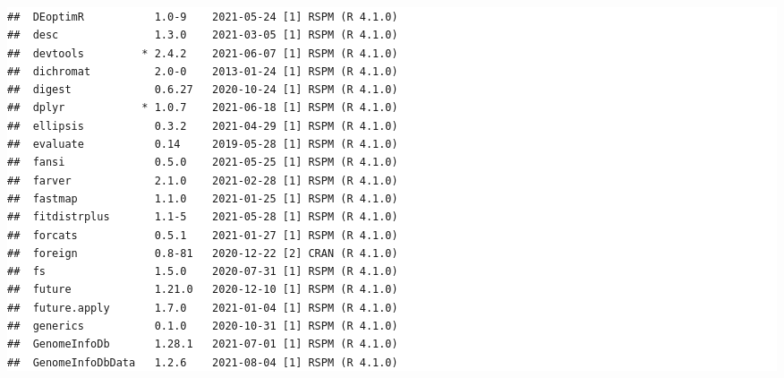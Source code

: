     ##  DEoptimR           1.0-9    2021-05-24 [1] RSPM (R 4.1.0)                               
    ##  desc               1.3.0    2021-03-05 [1] RSPM (R 4.1.0)                               
    ##  devtools         * 2.4.2    2021-06-07 [1] RSPM (R 4.1.0)                               
    ##  dichromat          2.0-0    2013-01-24 [1] RSPM (R 4.1.0)                               
    ##  digest             0.6.27   2020-10-24 [1] RSPM (R 4.1.0)                               
    ##  dplyr            * 1.0.7    2021-06-18 [1] RSPM (R 4.1.0)                               
    ##  ellipsis           0.3.2    2021-04-29 [1] RSPM (R 4.1.0)                               
    ##  evaluate           0.14     2019-05-28 [1] RSPM (R 4.1.0)                               
    ##  fansi              0.5.0    2021-05-25 [1] RSPM (R 4.1.0)                               
    ##  farver             2.1.0    2021-02-28 [1] RSPM (R 4.1.0)                               
    ##  fastmap            1.1.0    2021-01-25 [1] RSPM (R 4.1.0)                               
    ##  fitdistrplus       1.1-5    2021-05-28 [1] RSPM (R 4.1.0)                               
    ##  forcats            0.5.1    2021-01-27 [1] RSPM (R 4.1.0)                               
    ##  foreign            0.8-81   2020-12-22 [2] CRAN (R 4.1.0)                               
    ##  fs                 1.5.0    2020-07-31 [1] RSPM (R 4.1.0)                               
    ##  future             1.21.0   2020-12-10 [1] RSPM (R 4.1.0)                               
    ##  future.apply       1.7.0    2021-01-04 [1] RSPM (R 4.1.0)                               
    ##  generics           0.1.0    2020-10-31 [1] RSPM (R 4.1.0)                               
    ##  GenomeInfoDb       1.28.1   2021-07-01 [1] RSPM (R 4.1.0)                               
    ##  GenomeInfoDbData   1.2.6    2021-08-04 [1] RSPM (R 4.1.0)                               